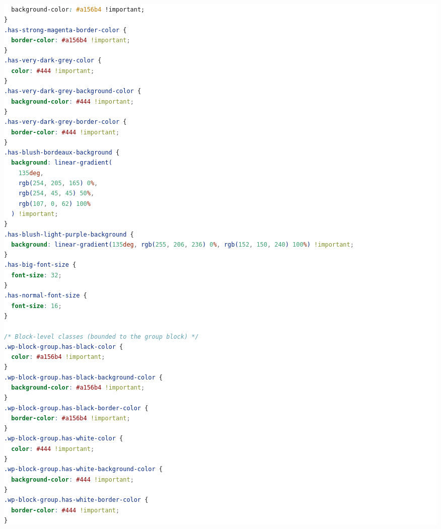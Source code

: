 ```css
  background-color: #a156b4 !important;
}
.has-strong-magenta-border-color {
  border-color: #a156b4 !important;
}
.has-very-dark-grey-color {
  color: #444 !important;
}
.has-very-dark-grey-background-color {
  background-color: #444 !important;
}
.has-very-dark-grey-border-color {
  border-color: #444 !important;
}
.has-blush-bordeaux-background {
  background: linear-gradient(
    135deg,
    rgb(254, 205, 165) 0%,
    rgb(254, 45, 45) 50%,
    rgb(107, 0, 62) 100%
  ) !important;
}
.has-blush-light-purple-background {
  background: linear-gradient(135deg, rgb(255, 206, 236) 0%, rgb(152, 150, 240) 100%) !important;
}
.has-big-font-size {
  font-size: 32;
}
.has-normal-font-size {
  font-size: 16;
}

/* Block-level classes (bounded to the group block) */
.wp-block-group.has-black-color {
  color: #a156b4 !important;
}
.wp-block-group.has-black-background-color {
  background-color: #a156b4 !important;
}
.wp-block-group.has-black-border-color {
  border-color: #a156b4 !important;
}
.wp-block-group.has-white-color {
  color: #444 !important;
}
.wp-block-group.has-white-background-color {
  background-color: #444 !important;
}
.wp-block-group.has-white-border-color {
  border-color: #444 !important;
}
```
